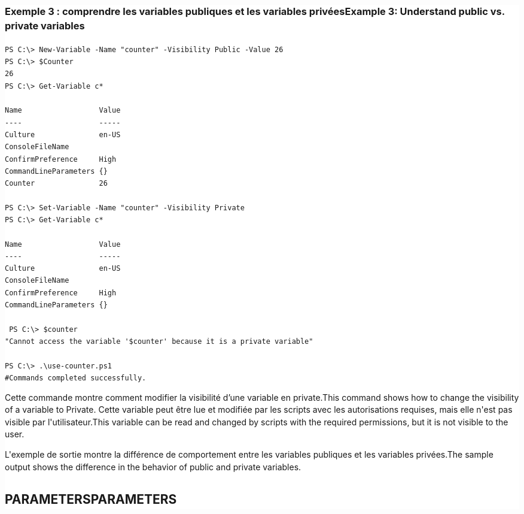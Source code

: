 ### <span data-ttu-id="a1d11-121">Exemple 3 : comprendre les variables publiques et les variables privées</span><span class="sxs-lookup"><span data-stu-id="a1d11-121">Example 3: Understand public vs. private variables</span></span>

```
PS C:\> New-Variable -Name "counter" -Visibility Public -Value 26
PS C:\> $Counter
26
PS C:\> Get-Variable c*

Name                  Value
----                  -----
Culture               en-US
ConsoleFileName
ConfirmPreference     High
CommandLineParameters {}
Counter               26 

PS C:\> Set-Variable -Name "counter" -Visibility Private
PS C:\> Get-Variable c*

Name                  Value
----                  -----
Culture               en-US
ConsoleFileName
ConfirmPreference     High
CommandLineParameters {}

 PS C:\> $counter
"Cannot access the variable '$counter' because it is a private variable"

PS C:\> .\use-counter.ps1
#Commands completed successfully.
```

<span data-ttu-id="a1d11-122">Cette commande montre comment modifier la visibilité d’une variable en private.</span><span class="sxs-lookup"><span data-stu-id="a1d11-122">This command shows how to change the visibility of a variable to Private.</span></span>
<span data-ttu-id="a1d11-123">Cette variable peut être lue et modifiée par les scripts avec les autorisations requises, mais elle n'est pas visible par l'utilisateur.</span><span class="sxs-lookup"><span data-stu-id="a1d11-123">This variable can be read and changed by scripts with the required permissions, but it is not visible to the user.</span></span>

<span data-ttu-id="a1d11-124">L'exemple de sortie montre la différence de comportement entre les variables publiques et les variables privées.</span><span class="sxs-lookup"><span data-stu-id="a1d11-124">The sample output shows the difference in the behavior of public and private variables.</span></span>

## <span data-ttu-id="a1d11-125">PARAMETERS</span><span class="sxs-lookup"><span data-stu-id="a1d11-125">PARAMETERS</span></span>
